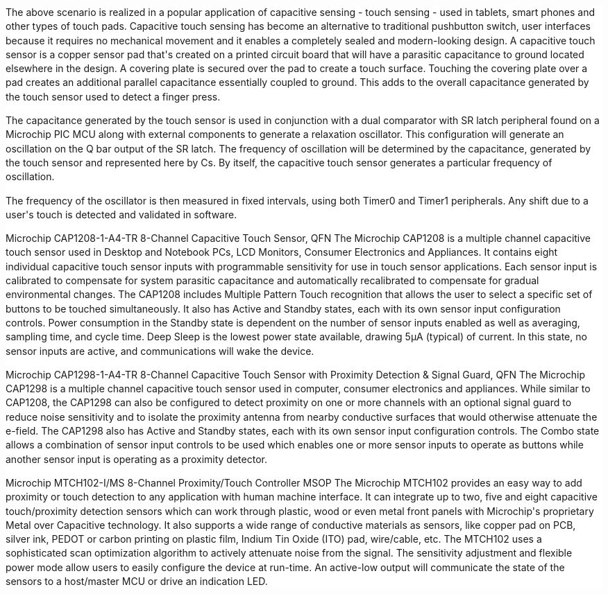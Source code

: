 The above scenario is realized in a popular application of capacitive sensing - touch sensing - used in tablets, smart phones and other types of touch pads. Capacitive touch sensing has become an alternative to traditional pushbutton switch, user interfaces because it requires no mechanical movement and it enables a completely sealed and modern-looking design.
A capacitive touch sensor is a copper sensor pad that's created on a printed circuit board that will have a parasitic capacitance to ground located elsewhere in the design. A covering plate is secured over the pad to create a touch surface.
Touching the covering plate over a pad creates an additional parallel capacitance essentially coupled to ground. This adds to the overall capacitance generated by the touch sensor used to detect a finger press.

The capacitance generated by the touch sensor is used in conjunction with a dual comparator with SR latch peripheral found on a Microchip PIC MCU along with external components to generate a relaxation oscillator. This configuration will generate an oscillation on the Q bar output of the SR latch. The frequency of oscillation will be determined by the capacitance, generated by the touch sensor and represented here by Cs. By itself, the capacitive touch sensor generates a particular frequency of oscillation.

The frequency of the oscillator is then measured in fixed intervals, using both Timer0 and Timer1 peripherals. Any shift due to a user's touch is detected and validated in software.
 

Microchip CAP1208-1-A4-TR 8-Channel Capacitive Touch Sensor, QFN
The Microchip CAP1208 is a multiple channel capacitive touch sensor used in Desktop and Notebook PCs, LCD Monitors, Consumer Electronics and Appliances.
It contains eight individual capacitive touch sensor inputs with programmable sensitivity for use in touch sensor applications. Each sensor input is calibrated to compensate for system parasitic capacitance and automatically recalibrated to compensate for gradual environmental changes.
The CAP1208 includes Multiple Pattern Touch recognition that allows the user to select a specific set of buttons to be touched simultaneously. It also has Active and Standby states, each with its own sensor input configuration controls.
Power consumption in the Standby state is dependent on the number of sensor inputs enabled as well as averaging, sampling time, and cycle time. Deep Sleep is the lowest power state available, drawing 5μA (typical) of current. In this state, no sensor inputs are active, and communications will wake the device.

Microchip CAP1298-1-A4-TR 8-Channel Capacitive Touch Sensor with Proximity Detection & Signal Guard, QFN
The Microchip CAP1298 is a multiple channel capacitive touch sensor used in computer, consumer electronics and appliances.
While similar to CAP1208, the CAP1298 can also be configured to detect proximity on one or more channels with an optional signal guard to reduce noise sensitivity and to isolate the proximity antenna from nearby conductive surfaces that would otherwise attenuate the e-field.
The CAP1298 also has Active and Standby states, each with its own sensor input configuration controls. The Combo state allows a combination of sensor input controls to be used which enables one or more sensor inputs to operate as buttons while another sensor input is operating as a proximity detector.

Microchip  MTCH102-I/MS 8-Channel Proximity/Touch Controller MSOP
The Microchip MTCH102 provides an easy way to add proximity or touch detection to any application with human machine interface.
It can integrate up to two, five and eight capacitive touch/proximity detection sensors which can work through plastic, wood or even metal front panels with Microchip's proprietary Metal over Capacitive technology. It also supports a wide range of conductive materials as sensors, like copper pad on PCB, silver ink, PEDOT or carbon printing on plastic film, Indium Tin Oxide (ITO) pad, wire/cable, etc.
The MTCH102 uses a sophisticated scan optimization algorithm to actively attenuate noise from the signal. The sensitivity adjustment and flexible power mode allow users to easily configure the device at run-time. An active-low output will communicate the state of the sensors to a host/master MCU or drive an indication LED.
